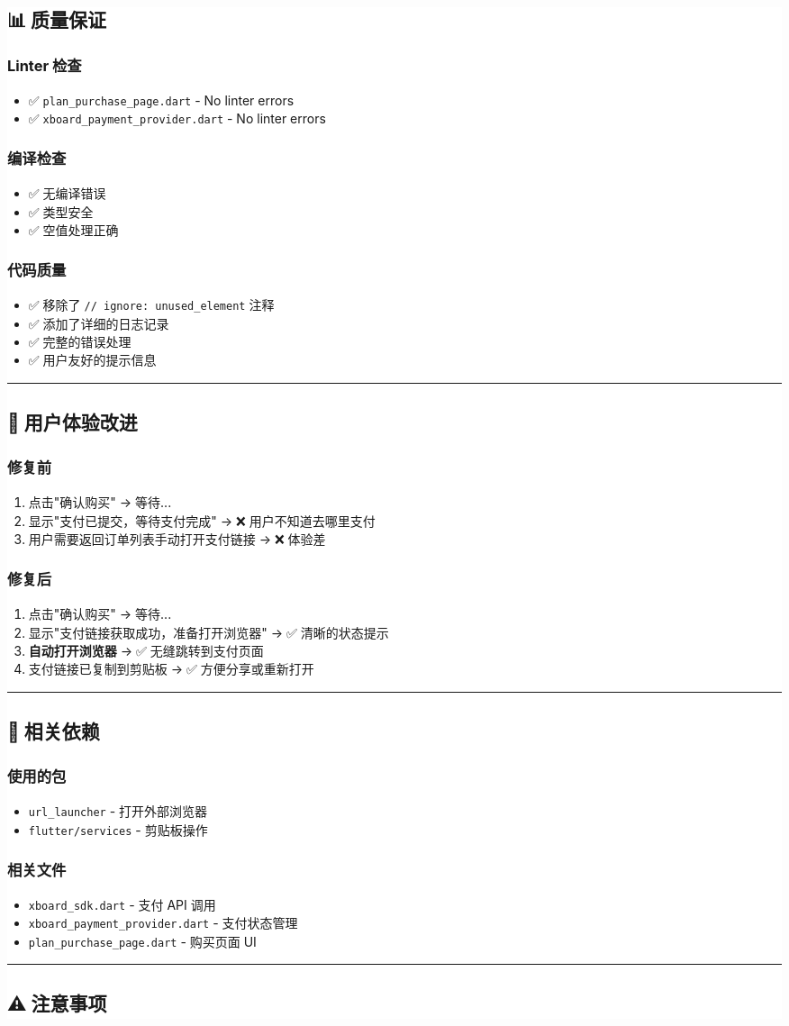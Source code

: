 
## 📊 质量保证

### Linter 检查
- ✅ `plan_purchase_page.dart` - No linter errors
- ✅ `xboard_payment_provider.dart` - No linter errors

### 编译检查
- ✅ 无编译错误
- ✅ 类型安全
- ✅ 空值处理正确

### 代码质量
- ✅ 移除了 `// ignore: unused_element` 注释
- ✅ 添加了详细的日志记录
- ✅ 完整的错误处理
- ✅ 用户友好的提示信息

---

## 📝 用户体验改进

### 修复前
1. 点击"确认购买" → 等待...
2. 显示"支付已提交，等待支付完成" → ❌ 用户不知道去哪里支付
3. 用户需要返回订单列表手动打开支付链接 → ❌ 体验差

### 修复后
1. 点击"确认购买" → 等待...
2. 显示"支付链接获取成功，准备打开浏览器" → ✅ 清晰的状态提示
3. **自动打开浏览器** → ✅ 无缝跳转到支付页面
4. 支付链接已复制到剪贴板 → ✅ 方便分享或重新打开

---

## 🔧 相关依赖

### 使用的包
- `url_launcher` - 打开外部浏览器
- `flutter/services` - 剪贴板操作

### 相关文件
- `xboard_sdk.dart` - 支付 API 调用
- `xboard_payment_provider.dart` - 支付状态管理
- `plan_purchase_page.dart` - 购买页面 UI

---

## ⚠️ 注意事项
